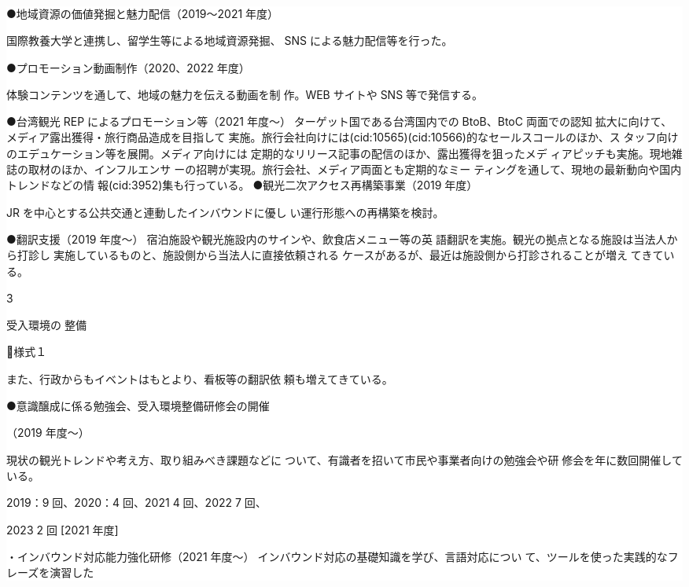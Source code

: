 ●地域資源の価値発掘と魅力配信（2019～2021 年度）

国際教養大学と連携し、留学生等による地域資源発掘、
SNS による魅力配信等を行った。

●プロモーション動画制作（2020、2022 年度）

体験コンテンツを通して、地域の魅力を伝える動画を制
作。WEB サイトや SNS 等で発信する。

●台湾観光 REP によるプロモーション等（2021 年度～）
ターゲット国である台湾国内での BtoB、BtoC 両面での認知
拡大に向けて、メディア露出獲得・旅行商品造成を目指して
実施。旅行会社向けには(cid:10565)(cid:10566)的なセールスコールのほか、ス
タッフ向けのエデュケーション等を展開。メディア向けには
定期的なリリース記事の配信のほか、露出獲得を狙ったメデ
ィアピッチも実施。現地雑誌の取材のほか、インフルエンサ
ーの招聘が実現。旅行会社、メディア両面とも定期的なミー
ティングを通して、現地の最新動向や国内トレンドなどの情
報(cid:3952)集も行っている。
●観光二次アクセス再構築事業（2019 年度）

JR を中心とする公共交通と連動したインバウンドに優し
い運行形態への再構築を検討。

●翻訳支援（2019 年度～）
  宿泊施設や観光施設内のサインや、飲食店メニュー等の英
語翻訳を実施。観光の拠点となる施設は当法人から打診し
実施しているものと、施設側から当法人に直接依頼される
ケースがあるが、最近は施設側から打診されることが増え
てきている。

3

受入環境の
整備

様式１

また、行政からもイベントはもとより、看板等の翻訳依
頼も増えてきている。

●意識醸成に係る勉強会、受入環境整備研修会の開催

（2019 年度～）

現状の観光トレンドや考え方、取り組みべき課題などに
ついて、有識者を招いて市民や事業者向けの勉強会や研
修会を年に数回開催している。

  2019：9 回、2020：4 回、2021  4 回、2022  7 回、

2023  2 回
  [2021 年度]

・インバウンド対応能力強化研修（2021 年度～）
  インバウンド対応の基礎知識を学び、言語対応につい
て、ツールを使った実践的なフレーズを演習した
